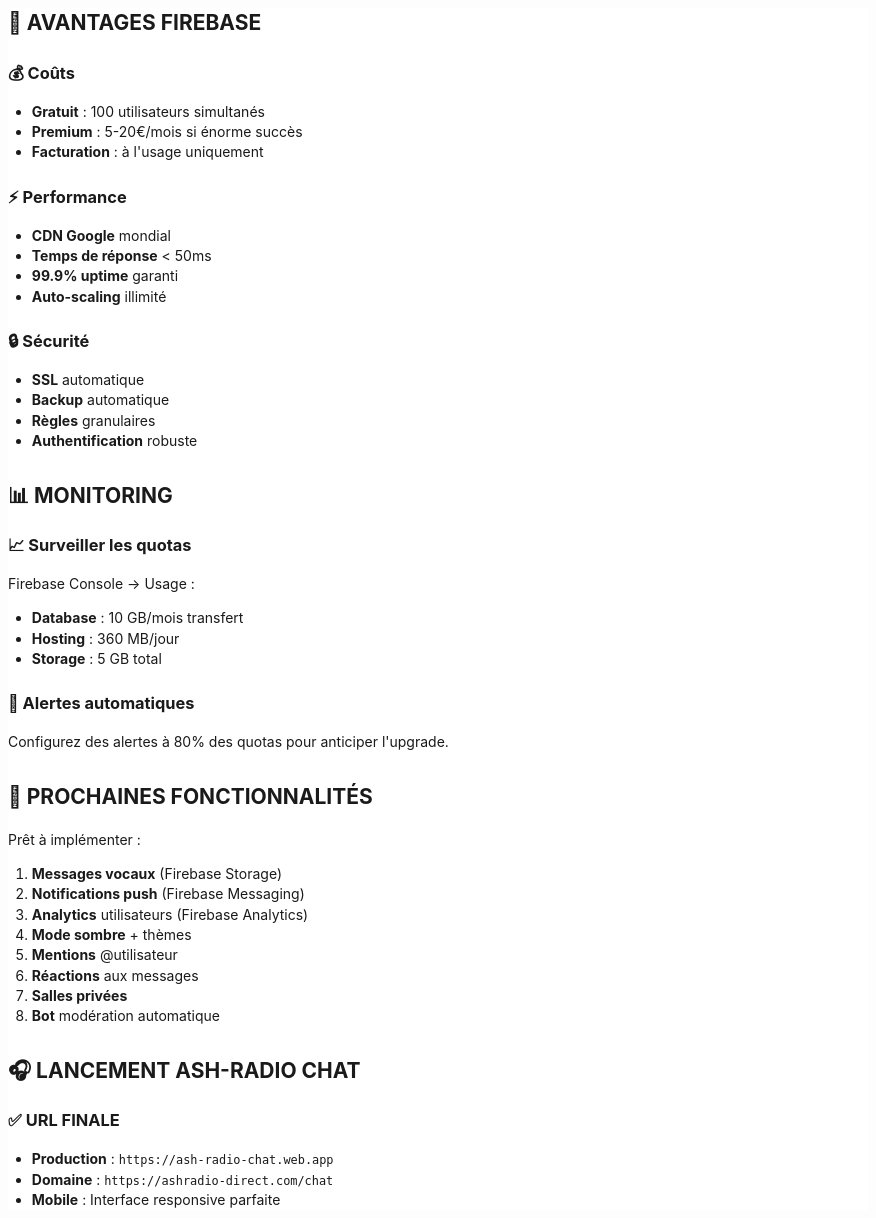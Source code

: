 ## 🎯 AVANTAGES FIREBASE

### 💰 **Coûts**
- **Gratuit** : 100 utilisateurs simultanés
- **Premium** : 5-20€/mois si énorme succès
- **Facturation** : à l'usage uniquement

### ⚡ **Performance**
- **CDN Google** mondial
- **Temps de réponse** < 50ms
- **99.9% uptime** garanti
- **Auto-scaling** illimité

### 🔒 **Sécurité**
- **SSL** automatique
- **Backup** automatique
- **Règles** granulaires
- **Authentification** robuste

## 📊 MONITORING

### 📈 Surveiller les quotas
Firebase Console → Usage :
- **Database** : 10 GB/mois transfert
- **Hosting** : 360 MB/jour
- **Storage** : 5 GB total

### 🚨 Alertes automatiques
Configurez des alertes à 80% des quotas pour anticiper l'upgrade.

## 🎤 PROCHAINES FONCTIONNALITÉS

Prêt à implémenter :

1. **Messages vocaux** (Firebase Storage)
2. **Notifications push** (Firebase Messaging)
3. **Analytics** utilisateurs (Firebase Analytics)
4. **Mode sombre** + thèmes
5. **Mentions** @utilisateur
6. **Réactions** aux messages
7. **Salles privées**
8. **Bot** modération automatique

## 🎧 LANCEMENT ASH-RADIO CHAT

### ✅ URL FINALE
- **Production** : `https://ash-radio-chat.web.app`
- **Domaine** : `https://ashradio-direct.com/chat`
- **Mobile** : Interface responsive parfaite
